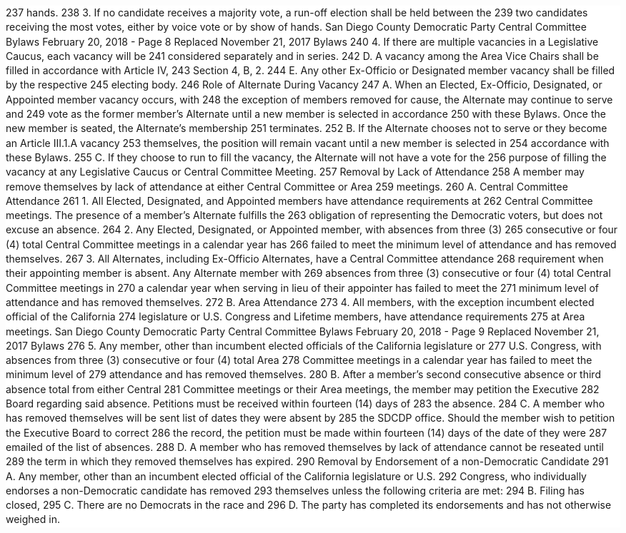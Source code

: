 237 hands.
238 3. If no candidate receives a majority vote, a run-off election shall be held between the
239 two candidates receiving the most votes, either by voice vote or by show of hands.
San Diego County Democratic Party Central Committee Bylaws February 20, 2018 - Page 8
Replaced November 21, 2017 Bylaws
240 4. If there are multiple vacancies in a Legislative Caucus, each vacancy will be
241 considered separately and in series.
242 D. A vacancy among the Area Vice Chairs shall be filled in accordance with Article IV,
243 Section 4, B, 2.
244 E. Any other Ex-Officio or Designated member vacancy shall be filled by the respective
245 electing body.
246 Role of Alternate During Vacancy
247 A. When an Elected, Ex-Officio, Designated, or Appointed member vacancy occurs, with
248 the exception of members removed for cause, the Alternate may continue to serve and
249 vote as the former member’s Alternate until a new member is selected in accordance
250 with these Bylaws. Once the new member is seated, the Alternate’s membership
251 terminates.
252 B. If the Alternate chooses not to serve or they become an Article III.1.A vacancy
253 themselves, the position will remain vacant until a new member is selected in
254 accordance with these Bylaws.
255 C. If they choose to run to fill the vacancy, the Alternate will not have a vote for the
256 purpose of filling the vacancy at any Legislative Caucus or Central Committee Meeting.
257 Removal by Lack of Attendance
258 A member may remove themselves by lack of attendance at either Central Committee or Area
259 meetings.
260 A. Central Committee Attendance
261 1. All Elected, Designated, and Appointed members have attendance requirements at
262 Central Committee meetings. The presence of a member’s Alternate fulfills the
263 obligation of representing the Democratic voters, but does not excuse an absence.
264 2. Any Elected, Designated, or Appointed member, with absences from three (3)
265 consecutive or four (4) total Central Committee meetings in a calendar year has
266 failed to meet the minimum level of attendance and has removed themselves.
267 3. All Alternates, including Ex-Officio Alternates, have a Central Committee attendance
268 requirement when their appointing member is absent. Any Alternate member with
269 absences from three (3) consecutive or four (4) total Central Committee meetings in
270 a calendar year when serving in lieu of their appointer has failed to meet the
271 minimum level of attendance and has removed themselves.
272 B. Area Attendance
273 4. All members, with the exception incumbent elected official of the California
274 legislature or U.S. Congress and Lifetime members, have attendance requirements
275 at Area meetings. 
San Diego County Democratic Party Central Committee Bylaws February 20, 2018 - Page 9
Replaced November 21, 2017 Bylaws
276 5. Any member, other than incumbent elected officials of the California legislature or
277 U.S. Congress, with absences from three (3) consecutive or four (4) total Area
278 Committee meetings in a calendar year has failed to meet the minimum level of
279 attendance and has removed themselves.
280 B. After a member’s second consecutive absence or third absence total from either Central
281 Committee meetings or their Area meetings, the member may petition the Executive
282 Board regarding said absence. Petitions must be received within fourteen (14) days of
283 the absence.
284 C. A member who has removed themselves will be sent list of dates they were absent by
285 the SDCDP office. Should the member wish to petition the Executive Board to correct
286 the record, the petition must be made within fourteen (14) days of the date of they were
287 emailed of the list of absences.
288 D. A member who has removed themselves by lack of attendance cannot be reseated until
289 the term in which they removed themselves has expired.
290 Removal by Endorsement of a non-Democratic Candidate
291 A. Any member, other than an incumbent elected official of the California legislature or U.S.
292 Congress, who individually endorses a non-Democratic candidate has removed
293 themselves unless the following criteria are met:
294 B. Filing has closed,
295 C. There are no Democrats in the race and
296 D. The party has completed its endorsements and has not otherwise weighed in.